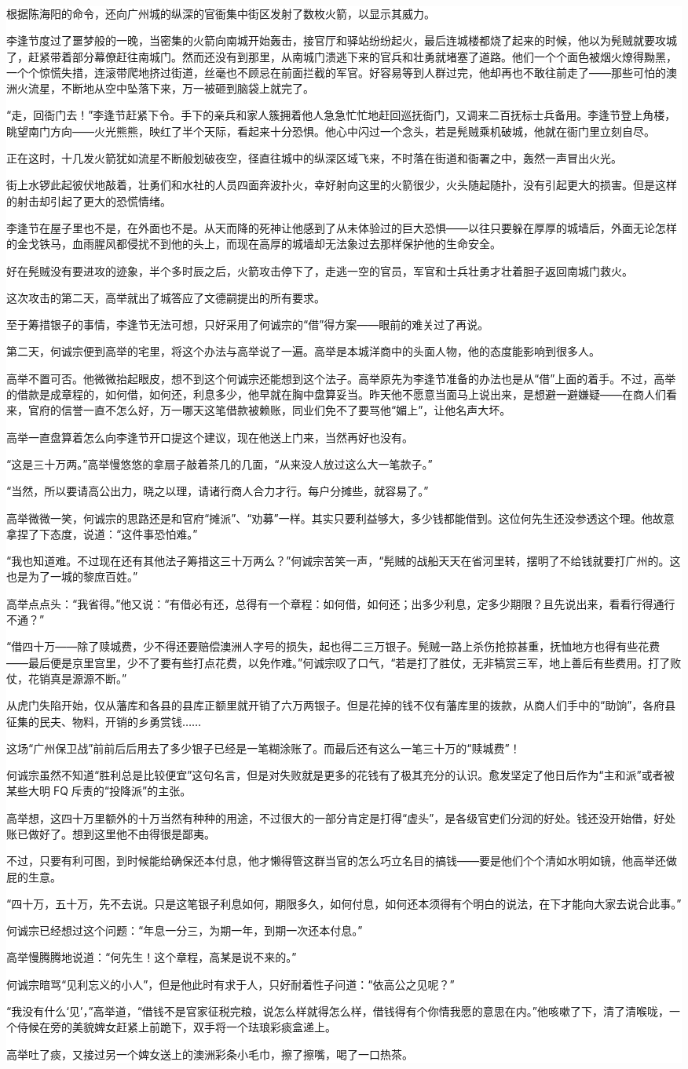 根据陈海阳的命令，还向广州城的纵深的官衙集中街区发射了数枚火箭，以显示其威力。

李逢节度过了噩梦般的一晚，当密集的火箭向南城开始轰击，接官厅和驿站纷纷起火，最后连城楼都烧了起来的时候，他以为髡贼就要攻城了，赶紧带着部分幕僚赶往南城门。然而还没有到那里，从南城门溃逃下来的官兵和壮勇就堵塞了道路。他们一个个面色被烟火燎得黝黑，一个个惊慌失措，连滚带爬地挤过街道，丝毫也不顾忌在前面拦截的军官。好容易等到人群过完，他却再也不敢往前走了——那些可怕的澳洲火流星，不断地从空中坠落下来，万一被砸到脑袋上就完了。

“走，回衙门去！”李逢节赶紧下令。手下的亲兵和家人簇拥着他人急急忙忙地赶回巡抚衙门，又调来二百抚标士兵备用。李逢节登上角楼，眺望南门方向——火光熊熊，映红了半个天际，看起来十分恐惧。他心中闪过一个念头，若是髡贼乘机破城，他就在衙门里立刻自尽。

正在这时，十几发火箭犹如流星不断般划破夜空，径直往城中的纵深区域飞来，不时落在街道和衙署之中，轰然一声冒出火光。

街上水锣此起彼伏地敲着，壮勇们和水社的人员四面奔波扑火，幸好射向这里的火箭很少，火头随起随扑，没有引起更大的损害。但是这样的射击却引起了更大的恐慌情绪。

李逢节在屋子里也不是，在外面也不是。从天而降的死神让他感到了从未体验过的巨大恐惧——以往只要躲在厚厚的城墙后，外面无论怎样的金戈铁马，血雨腥风都侵扰不到他的头上，而现在高厚的城墙却无法象过去那样保护他的生命安全。

好在髡贼没有要进攻的迹象，半个多时辰之后，火箭攻击停下了，走逃一空的官员，军官和士兵壮勇才壮着胆子返回南城门救火。

这次攻击的第二天，高举就出了城答应了文德嗣提出的所有要求。

至于筹措银子的事情，李逢节无法可想，只好采用了何诚宗的“借”得方案——眼前的难关过了再说。

第二天，何诚宗便到高举的宅里，将这个办法与高举说了一遍。高举是本城洋商中的头面人物，他的态度能影响到很多人。

高举不置可否。他微微抬起眼皮，想不到这个何诚宗还能想到这个法子。高举原先为李逢节准备的办法也是从“借”上面的着手。不过，高举的借款是成章程的，如何借，如何还，利息多少，他早就在胸中盘算妥当。昨天他不愿意当面马上说出来，是想避一避嫌疑——在商人们看来，官府的信誉一直不怎么好，万一哪天这笔借款被赖账，同业们免不了要骂他“媚上”，让他名声大坏。

高举一直盘算着怎么向李逢节开口提这个建议，现在他送上门来，当然再好也没有。

“这是三十万两。”高举慢悠悠的拿扇子敲着茶几的几面，“从来没人放过这么大一笔款子。”

“当然，所以要请高公出力，晓之以理，请诸行商人合力才行。每户分摊些，就容易了。”

高举微微一笑，何诚宗的思路还是和官府“摊派”、“劝募”一样。其实只要利益够大，多少钱都能借到。这位何先生还没参透这个理。他故意拿捏了下态度，说道：“这件事恐怕难。”

“我也知道难。不过现在还有其他法子筹措这三十万两么？”何诚宗苦笑一声，“髡贼的战船天天在省河里转，摆明了不给钱就要打广州的。这也是为了一城的黎庶百姓。”

高举点点头：“我省得。”他又说：“有借必有还，总得有一个章程：如何借，如何还；出多少利息，定多少期限？且先说出来，看看行得通行不通？”

“借四十万——除了赎城费，少不得还要赔偿澳洲人字号的损失，起也得二三万银子。髡贼一路上杀伤抢掠甚重，抚恤地方也得有些花费——最后便是京里宫里，少不了要有些打点花费，以免作难。”何诚宗叹了口气，“若是打了胜仗，无非犒赏三军，地上善后有些费用。打了败仗，花销真是源源不断。”

从虎门失陷开始，仅从藩库和各县的县库正额里就开销了六万两银子。但是花掉的钱不仅有藩库里的拨款，从商人们手中的“助饷”，各府县征集的民夫、物料，开销的乡勇赏钱……

这场“广州保卫战”前前后后用去了多少银子已经是一笔糊涂账了。而最后还有这么一笔三十万的“赎城费”！

何诚宗虽然不知道“胜利总是比较便宜”这句名言，但是对失败就是更多的花钱有了极其充分的认识。愈发坚定了他日后作为“主和派”或者被某些大明 FQ 斥责的“投降派”的主张。

高举想，这四十万里额外的十万当然有种种的用途，不过很大的一部分肯定是打得“虚头”，是各级官吏们分润的好处。钱还没开始借，好处账已做好了。想到这里他不由得很是鄙夷。

不过，只要有利可图，到时候能给确保还本付息，他才懒得管这群当官的怎么巧立名目的搞钱——要是他们个个清如水明如镜，他高举还做屁的生意。

“四十万，五十万，先不去说。只是这笔银子利息如何，期限多久，如何付息，如何还本须得有个明白的说法，在下才能向大家去说合此事。”

何诚宗已经想过这个问题：“年息一分三，为期一年，到期一次还本付息。”

高举慢腾腾地说道：“何先生！这个章程，高某是说不来的。”

何诚宗暗骂“见利忘义的小人”，但是他此时有求于人，只好耐着性子问道：“依高公之见呢？”

“我没有什么‘见’，”高举道，“借钱不是官家征税完粮，说怎么样就得怎么样，借钱得有个你情我愿的意思在内。”他咳嗽了下，清了清喉咙，一个侍候在旁的美貌婢女赶紧上前跪下，双手将一个珐琅彩痰盒递上。

高举吐了痰，又接过另一个婢女送上的澳洲彩条小毛巾，擦了擦嘴，喝了一口热茶。
